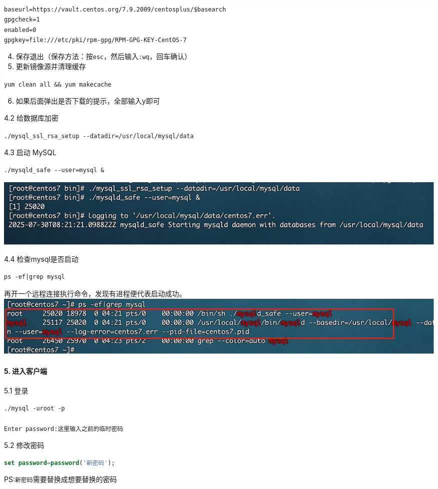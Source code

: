 ```
baseurl=https://vault.centos.org/7.9.2009/centosplus/$basearch
gpgcheck=1
enabled=0
gpgkey=file:///etc/pki/rpm-gpg/RPM-GPG-KEY-CentOS-7
```
4. 保存退出（保存方法：按`esc`，然后输入`:wq`，回车确认）
5. 更新镜像源并清理缓存
```shell
yum clean all && yum makecache
```
6. 如果后面弹出是否下载的提示，全部输入y即可

4.2 给数据库加密
```shell
./mysql_ssl_rsa_setup --datadir=/usr/local/mysql/data
```

4.3 启动 MySQL
```shell
./mysqld_safe --user=mysql &
```

![加密并启动](mysql57_rsa_and_start.png)

4.4 检查mysql是否启动
```shell
ps -ef|grep mysql
```
再开一个远程连接执行命令，发现有进程便代表启动成功。
![检查是否启动MySQL](mysql57_find_thread.png)

#### 5. 进入客户端

5.1 登录
```shell
./mysql -uroot -p

Enter password:这里输入之前的临时密码
```

5.2 修改密码
```sql
set password=password('新密码');
```
PS:`新密码`需要替换成想要替换的密码
